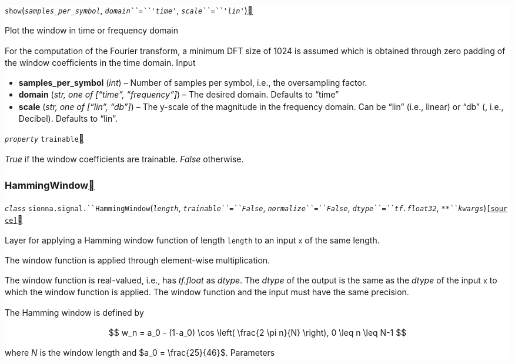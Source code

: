 
`show`(<em class="sig-param">`samples_per_symbol`</em>, <em class="sig-param">`domain``=``'time'`</em>, <em class="sig-param">`scale``=``'lin'`</em>)<a class="headerlink" href="https://nvlabs.github.io/sionna/api/signal.html#sionna.signal.HannWindow.show" title="Permalink to this definition"></a>
    
Plot the window in time or frequency domain
    
For the computation of the Fourier transform, a minimum DFT size
of 1024 is assumed which is obtained through zero padding of
the window coefficients in the time domain.
Input
 
- **samples_per_symbol** (<em>int</em>) – Number of samples per symbol, i.e., the oversampling factor.
- **domain** (<em>str, one of [“time”, “frequency”]</em>) – The desired domain.
Defaults to “time”
- **scale** (<em>str, one of [“lin”, “db”]</em>) – The y-scale of the magnitude in the frequency domain.
Can be “lin” (i.e., linear) or “db” (, i.e., Decibel).
Defaults to “lin”.





<em class="property">`property` </em>`trainable`<a class="headerlink" href="https://nvlabs.github.io/sionna/api/signal.html#sionna.signal.HannWindow.trainable" title="Permalink to this definition"></a>
    
<cite>True</cite> if the window coefficients are trainable. <cite>False</cite> otherwise.


### HammingWindow<a class="headerlink" href="https://nvlabs.github.io/sionna/api/signal.html#hammingwindow" title="Permalink to this headline"></a>

<em class="property">`class` </em>`sionna.signal.``HammingWindow`(<em class="sig-param">`length`</em>, <em class="sig-param">`trainable``=``False`</em>, <em class="sig-param">`normalize``=``False`</em>, <em class="sig-param">`dtype``=``tf.float32`</em>, <em class="sig-param">`**``kwargs`</em>)<a class="reference internal" href="../_modules/sionna/signal/window.html#HammingWindow">`[source]`</a><a class="headerlink" href="https://nvlabs.github.io/sionna/api/signal.html#sionna.signal.HammingWindow" title="Permalink to this definition"></a>
    
Layer for applying a Hamming window function of length `length` to an input `x` of the same length.
    
The window function is applied through element-wise multiplication.
    
The window function is real-valued, i.e., has <cite>tf.float</cite> as <cite>dtype</cite>.
The <cite>dtype</cite> of the output is the same as the <cite>dtype</cite> of the input `x` to which the window function is applied.
The window function and the input must have the same precision.
    
The Hamming window is defined by

$$
w_n = a_0 - (1-a_0) \cos \left( \frac{2 \pi n}{N} \right), 0 \leq n \leq N-1
$$
    
where $N$ is the window length and $a_0 = \frac{25}{46}$.
Parameters
 